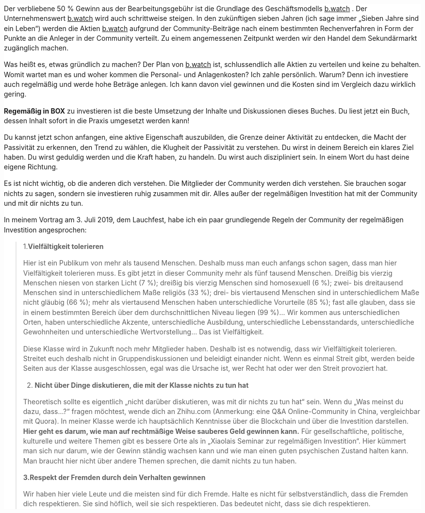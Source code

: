Der verbliebene 50 % Gewinn aus der Bearbeitungsgebühr ist die Grundlage des Geschäftsmodells [b.watch]("https://b.watch/#/") . Der Unternehmenswert  [b.watch]("https://b.watch/#/") wird auch schrittweise steigen. In den zukünftigen sieben Jahren (ich sage immer „Sieben Jahre sind ein Leben“) werden die Aktien [b.watch]("https://b.watch/#/") aufgrund der Community-Beiträge nach einem bestimmten Rechenverfahren in Form der Punkte an die Anleger in der Community verteilt. Zu einem angemessenen Zeitpunkt werden wir den Handel dem Sekundärmarkt zugänglich machen.

Was heißt es, etwas gründlich zu machen? Der Plan von  [b.watch]("https://b.watch/#/") ist, schlussendlich alle Aktien zu verteilen und keine zu behalten. Womit wartet man es und woher kommen die Personal- und Anlagenkosten? Ich zahle persönlich. Warum? Denn ich investiere auch regelmäßig und werde hohe Beträge anlegen. Ich kann davon viel gewinnen und die Kosten sind im Vergleich dazu wirklich gering.

**Regemäßig in BOX** zu investieren ist die beste Umsetzung der Inhalte und Diskussionen dieses Buches. Du liest jetzt ein Buch, dessen Inhalt sofort in die Praxis umgesetzt werden kann!

Du kannst jetzt schon anfangen, eine aktive Eigenschaft auszubilden, die Grenze deiner Aktivität zu entdecken, die Macht der Passivität zu erkennen, den Trend zu wählen, die Klugheit der Passivität zu verstehen. Du wirst in deinem Bereich ein klares Ziel haben. Du wirst geduldig werden und die Kraft haben, zu handeln. Du wirst auch diszipliniert sein. In einem Wort du hast deine eigene Richtung.

Es ist nicht wichtig, ob die anderen dich verstehen. Die Mitglieder der Community werden dich verstehen. Sie brauchen sogar nichts zu sagen, sondern sie investieren ruhig zusammen mit dir. Alles außer der regelmäßigen Investition hat mit der Community und mit dir nichts zu tun.

In meinem Vortrag am 3. Juli 2019, dem Lauchfest, habe ich ein paar grundlegende Regeln der Community der regelmäßigen Investition angesprochen:

> 1.**Vielfältigkeit tolerieren**
>
> Hier ist ein Publikum von mehr als tausend Menschen. Deshalb muss man euch anfangs schon sagen, dass man hier Vielfältigkeit tolerieren muss.
> Es gibt jetzt in dieser Community mehr als fünf tausend Menschen. Dreißig bis vierzig Menschen niesen von starken Licht (7 %); dreißig bis vierzig Menschen sind homosexuell (6 %); zwei- bis dreitausend Menschen sind in unterschiedlichem Maße religiös (33 %); drei- bis viertausend Menschen sind in unterschiedlichem Maße nicht gläubig (66 %); mehr als viertausend Menschen haben unterschiedliche Vorurteile (85 %); fast alle glauben, dass sie in einem bestimmten Bereich über dem durchschnittlichen Niveau liegen (99 %)... Wir kommen aus unterschiedlichen Orten, haben unterschiedliche Akzente, unterschiedliche Ausbildung, unterschiedliche Lebensstandards, unterschiedliche Gewohnheiten und unterschiedliche Wertvorstellung... Das ist Vielfältigkeit.
>
> Diese Klasse wird in Zukunft noch mehr Mitglieder haben. Deshalb ist es notwendig, dass wir Vielfältigkeit tolerieren. Streitet euch deshalb nicht in Gruppendiskussionen und beleidigt einander nicht. Wenn es einmal Streit gibt, werden beide Seiten aus der Klasse ausgeschlossen, egal was die Ursache ist, wer Recht hat oder wer den Streit provoziert hat.
>
> 2. **Nicht über Dinge diskutieren, die mit der Klasse nichts zu tun hat**
>
> Theoretisch sollte es eigentlich „nicht darüber diskutieren, was mit dir nichts zu tun hat“ sein. Wenn du „Was meinst du dazu, dass...?“ fragen möchtest, wende dich an Zhihu.com (Anmerkung: eine Q&A Online-Community in China, vergleichbar mit Quora). In meiner Klasse werde ich hauptsächlich Kenntnisse über die Blockchain und über die Investition darstellen. **Hier geht es darum, wie man auf rechtmäßige Weise sauberes Geld gewinnen kann.** Für gesellschaftliche, politische, kulturelle und weitere Themen gibt es bessere Orte als in „Xiaolais Seminar zur regelmäßigen Investition“. Hier kümmert man sich nur darum, wie der Gewinn ständig wachsen kann und wie man einen guten psychischen Zustand halten kann. Man braucht hier nicht über andere Themen sprechen, die damit nichts zu tun haben.
>
> **3.Respekt der Fremden durch dein Verhalten gewinnen**
>
> Wir haben hier viele Leute und die meisten sind für dich Fremde. Halte es nicht für selbstverständlich, dass die Fremden dich respektieren. Sie sind höflich, weil sie sich respektieren. Das bedeutet nicht, dass sie dich respektieren.
>